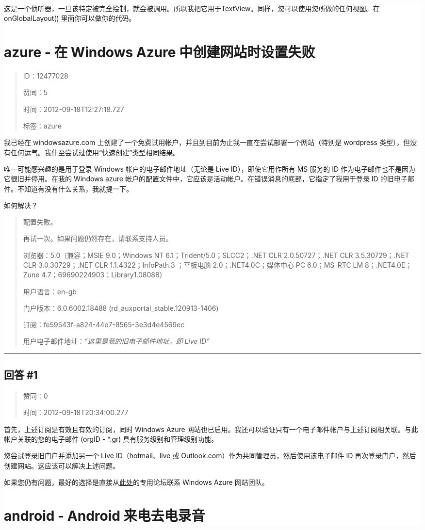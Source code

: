 这是一个侦听器，一旦该特定被完全绘制，就会被调用。所以我把它用于TextView。同样，您可以使用您所做的任何视图。在 onGlobalLayout() 里面你可以做你的代码。

# azure - 在 Windows Azure 中创建网站时设置失败

> ID：12477028
> 
> 赞同：5
> 
> 时间：2012-09-18T12:27:18.727
> 
> 标签：azure

我已经在 windowsazure.com 上创建了一个免费试用帐户，并且到目前为止我一直在尝试部署一个网站（特别是 wordpress 类型），但没有任何运气。我什至尝试过使用“快速创建”类型相同结果。

唯一可能感兴趣的是用于登录 Windows 帐户的电子邮件地址（无论是 Live ID），即使它用作所有 MS 服务的 ID 作为电子邮件也不是因为它很旧并停用。在我的 Windows azure 帐户的配置文件中，它应该是活动帐户。在错误消息的底部，它指定了我用于登录 ID 的旧电子邮件。不知道有没有什么关系，我就提一下。

如何解决？

> 配置失败。
> 
> 再试一次。如果问题仍然存在，请联系支持人员。
> 
> 浏览器：5.0（兼容；MSIE 9.0；Windows NT 6.1；Trident/5.0；SLCC2；.NET CLR 2.0.50727；.NET CLR 3.5.30729；.NET CLR 3.0.30729；.NET CLR 1.1.4322；InfoPath.3 ；平板电脑 2.0；.NET4.0C；媒体中心 PC 6.0；MS-RTC LM 8；.NET4.0E；Zune 4.7；69690224903；Library1.08088）
> 
> 用户语言：en-gb
> 
> 门户版本：6.0.6002.18488 (rd_auxportal_stable.120913-1406)
> 
> 订阅：fe59543f-a824-44e7-8565-3e3d4e4569ec
> 
> 用户电子邮件地址：*“这里是我的旧电子邮件地址，即 Live ID”*

* * *

## 回答 #1

> 赞同：0
> 
> 时间：2012-09-18T20:34:00.277

首先，上述订阅是有效且有效的订阅，同时 Windows Azure 网站也已启用。我还可以验证只有一个电子邮件帐户与上述订阅相关联。与此帐户关联的您的电子邮件 (orgID - *.gr) 具有服务级别和管理级别功能。

您尝试登录旧门户并添加另一个 Live ID（hotmail、live 或 Outlook.com）作为共同管理员，然后使用该电子邮件 ID 再次登录门户，然后创建网站。这应该可以解决上述问题。

如果您仍有问题，最好的选择是直接从[此处](http://social.msdn.microsoft.com/Forums/en-US/windowsazurewebsitespreview/threads)的专用论坛联系 Windows Azure 网站团队。

# android - Android 来电去电录音
